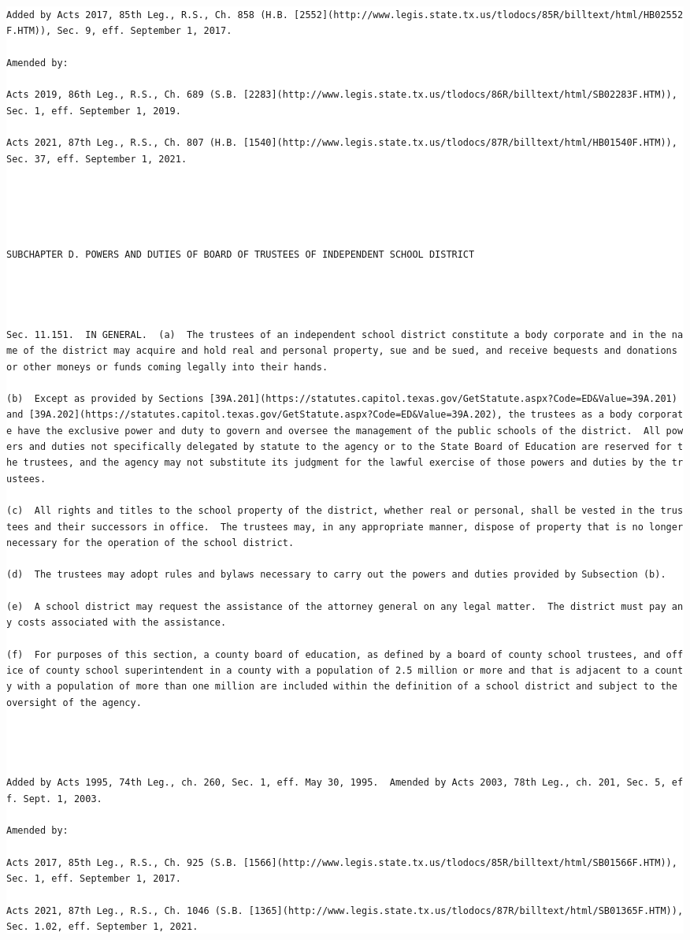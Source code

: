     
    
    
    Added by Acts 2017, 85th Leg., R.S., Ch. 858 (H.B. [2552](http://www.legis.state.tx.us/tlodocs/85R/billtext/html/HB02552F.HTM)), Sec. 9, eff. September 1, 2017.
    
    Amended by: 
    
    Acts 2019, 86th Leg., R.S., Ch. 689 (S.B. [2283](http://www.legis.state.tx.us/tlodocs/86R/billtext/html/SB02283F.HTM)), Sec. 1, eff. September 1, 2019.
    
    Acts 2021, 87th Leg., R.S., Ch. 807 (H.B. [1540](http://www.legis.state.tx.us/tlodocs/87R/billtext/html/HB01540F.HTM)), Sec. 37, eff. September 1, 2021.
    
    
    
    
    
    SUBCHAPTER D. POWERS AND DUTIES OF BOARD OF TRUSTEES OF INDEPENDENT SCHOOL DISTRICT
    
      
    
    
    Sec. 11.151.  IN GENERAL.  (a)  The trustees of an independent school district constitute a body corporate and in the name of the district may acquire and hold real and personal property, sue and be sued, and receive bequests and donations or other moneys or funds coming legally into their hands.
    
    (b)  Except as provided by Sections [39A.201](https://statutes.capitol.texas.gov/GetStatute.aspx?Code=ED&Value=39A.201) and [39A.202](https://statutes.capitol.texas.gov/GetStatute.aspx?Code=ED&Value=39A.202), the trustees as a body corporate have the exclusive power and duty to govern and oversee the management of the public schools of the district.  All powers and duties not specifically delegated by statute to the agency or to the State Board of Education are reserved for the trustees, and the agency may not substitute its judgment for the lawful exercise of those powers and duties by the trustees.
    
    (c)  All rights and titles to the school property of the district, whether real or personal, shall be vested in the trustees and their successors in office.  The trustees may, in any appropriate manner, dispose of property that is no longer necessary for the operation of the school district.
    
    (d)  The trustees may adopt rules and bylaws necessary to carry out the powers and duties provided by Subsection (b).
    
    (e)  A school district may request the assistance of the attorney general on any legal matter.  The district must pay any costs associated with the assistance.
    
    (f)  For purposes of this section, a county board of education, as defined by a board of county school trustees, and office of county school superintendent in a county with a population of 2.5 million or more and that is adjacent to a county with a population of more than one million are included within the definition of a school district and subject to the oversight of the agency.
    
    
    
    
    Added by Acts 1995, 74th Leg., ch. 260, Sec. 1, eff. May 30, 1995.  Amended by Acts 2003, 78th Leg., ch. 201, Sec. 5, eff. Sept. 1, 2003.
    
    Amended by: 
    
    Acts 2017, 85th Leg., R.S., Ch. 925 (S.B. [1566](http://www.legis.state.tx.us/tlodocs/85R/billtext/html/SB01566F.HTM)), Sec. 1, eff. September 1, 2017.
    
    Acts 2021, 87th Leg., R.S., Ch. 1046 (S.B. [1365](http://www.legis.state.tx.us/tlodocs/87R/billtext/html/SB01365F.HTM)), Sec. 1.02, eff. September 1, 2021.
    